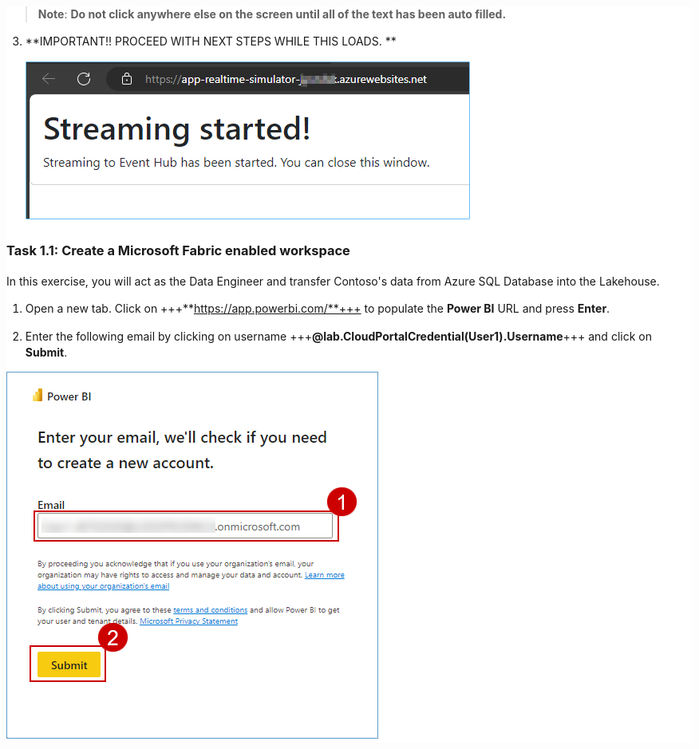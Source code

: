 >**Note**: **Do not click anywhere else on the screen until all of the text has been auto filled.**

3. **IMPORTANT!! PROCEED WITH NEXT STEPS WHILE THIS LOADS. **


	![task-1.3.png](media/labMedia/task-1.3.png)


### Task 1.1: Create a Microsoft Fabric enabled workspace

In this exercise, you will act as the Data Engineer and transfer Contoso's data from Azure SQL Database into the Lakehouse. 

1. Open a new tab. Click on +++**https://app.powerbi.com/**+++ to populate the **Power BI** URL and press **Enter**.

2. Enter the following email by clicking on username +++**@lab.CloudPortalCredential(User1).Username**+++ and click on **Submit**.

![submit.png](media/labMedia/submit.png)
